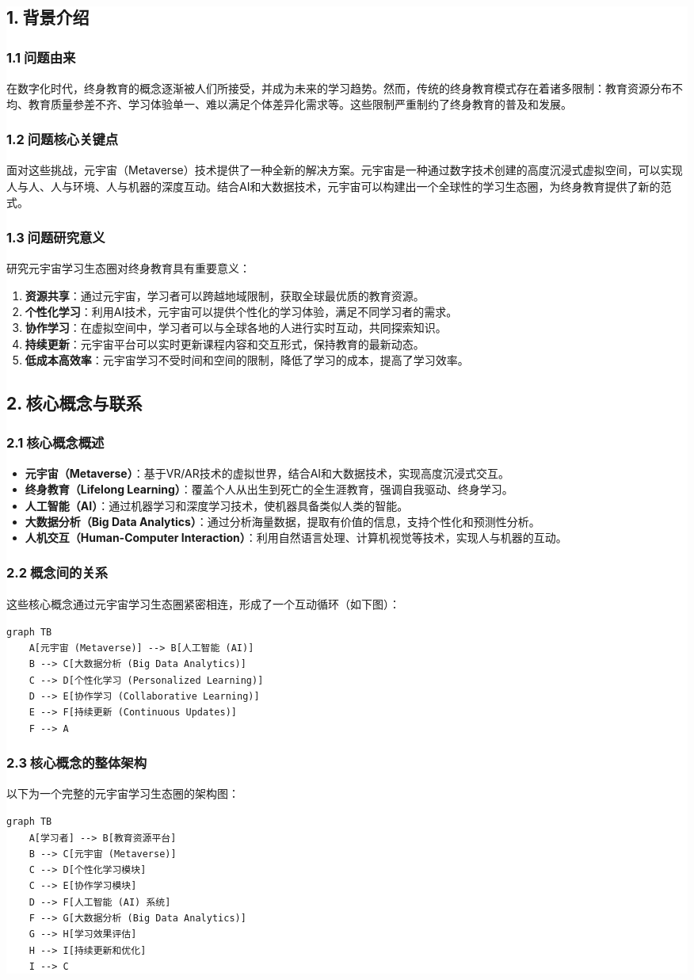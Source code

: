                  

## 1. 背景介绍

### 1.1 问题由来
在数字化时代，终身教育的概念逐渐被人们所接受，并成为未来的学习趋势。然而，传统的终身教育模式存在着诸多限制：教育资源分布不均、教育质量参差不齐、学习体验单一、难以满足个体差异化需求等。这些限制严重制约了终身教育的普及和发展。

### 1.2 问题核心关键点
面对这些挑战，元宇宙（Metaverse）技术提供了一种全新的解决方案。元宇宙是一种通过数字技术创建的高度沉浸式虚拟空间，可以实现人与人、人与环境、人与机器的深度互动。结合AI和大数据技术，元宇宙可以构建出一个全球性的学习生态圈，为终身教育提供了新的范式。

### 1.3 问题研究意义
研究元宇宙学习生态圈对终身教育具有重要意义：

1. **资源共享**：通过元宇宙，学习者可以跨越地域限制，获取全球最优质的教育资源。
2. **个性化学习**：利用AI技术，元宇宙可以提供个性化的学习体验，满足不同学习者的需求。
3. **协作学习**：在虚拟空间中，学习者可以与全球各地的人进行实时互动，共同探索知识。
4. **持续更新**：元宇宙平台可以实时更新课程内容和交互形式，保持教育的最新动态。
5. **低成本高效率**：元宇宙学习不受时间和空间的限制，降低了学习的成本，提高了学习效率。

## 2. 核心概念与联系

### 2.1 核心概念概述
- **元宇宙（Metaverse）**：基于VR/AR技术的虚拟世界，结合AI和大数据技术，实现高度沉浸式交互。
- **终身教育（Lifelong Learning）**：覆盖个人从出生到死亡的全生涯教育，强调自我驱动、终身学习。
- **人工智能（AI）**：通过机器学习和深度学习技术，使机器具备类似人类的智能。
- **大数据分析（Big Data Analytics）**：通过分析海量数据，提取有价值的信息，支持个性化和预测性分析。
- **人机交互（Human-Computer Interaction）**：利用自然语言处理、计算机视觉等技术，实现人与机器的互动。

### 2.2 概念间的关系

这些核心概念通过元宇宙学习生态圈紧密相连，形成了一个互动循环（如下图）：

```mermaid
graph TB
    A[元宇宙 (Metaverse)] --> B[人工智能 (AI)]
    B --> C[大数据分析 (Big Data Analytics)]
    C --> D[个性化学习 (Personalized Learning)]
    D --> E[协作学习 (Collaborative Learning)]
    E --> F[持续更新 (Continuous Updates)]
    F --> A
```

### 2.3 核心概念的整体架构
以下为一个完整的元宇宙学习生态圈的架构图：

```mermaid
graph TB
    A[学习者] --> B[教育资源平台]
    B --> C[元宇宙 (Metaverse)]
    C --> D[个性化学习模块]
    C --> E[协作学习模块]
    D --> F[人工智能 (AI) 系统]
    F --> G[大数据分析 (Big Data Analytics)]
    G --> H[学习效果评估]
    H --> I[持续更新和优化]
    I --> C
```
